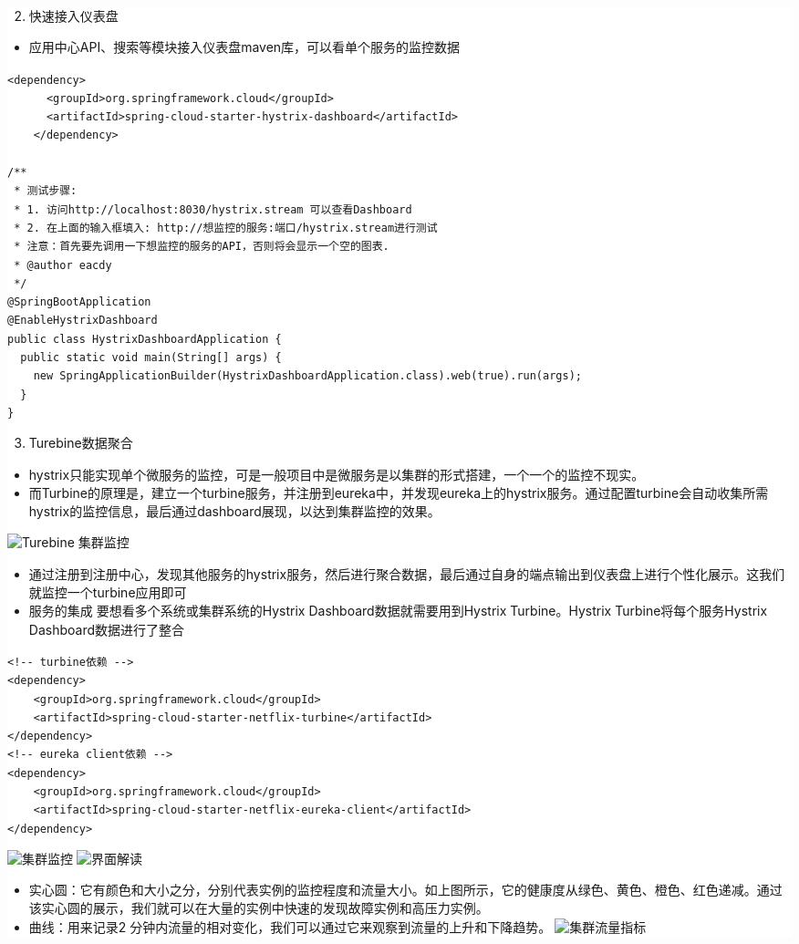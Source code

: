 2. 快速接入仪表盘
- 应用中心API、搜索等模块接入仪表盘maven库，可以看单个服务的监控数据
``` 
<dependency>
      <groupId>org.springframework.cloud</groupId>
      <artifactId>spring-cloud-starter-hystrix-dashboard</artifactId>
    </dependency>
	
/**
 * 测试步骤:
 * 1. 访问http://localhost:8030/hystrix.stream 可以查看Dashboard
 * 2. 在上面的输入框填入: http://想监控的服务:端口/hystrix.stream进行测试
 * 注意：首先要先调用一下想监控的服务的API，否则将会显示一个空的图表.
 * @author eacdy
 */
@SpringBootApplication
@EnableHystrixDashboard
public class HystrixDashboardApplication {
  public static void main(String[] args) {
    new SpringApplicationBuilder(HystrixDashboardApplication.class).web(true).run(args);
  }
}
```

3. Turebine数据聚合
- hystrix只能实现单个微服务的监控，可是一般项目中是微服务是以集群的形式搭建，一个一个的监控不现实。
- 而Turbine的原理是，建立一个turbine服务，并注册到eureka中，并发现eureka上的hystrix服务。通过配置turbine会自动收集所需hystrix的监控信息，最后通过dashboard展现，以达到集群监控的效果。

![Turebine 集群监控](https://images2018.cnblogs.com/blog/1149398/201805/1149398-20180528150050320-349208936.png)
- 通过注册到注册中心，发现其他服务的hystrix服务，然后进行聚合数据，最后通过自身的端点输出到仪表盘上进行个性化展示。这我们就监控一个turbine应用即可
- 服务的集成
要想看多个系统或集群系统的Hystrix Dashboard数据就需要用到Hystrix Turbine。Hystrix Turbine将每个服务Hystrix Dashboard数据进行了整合

```  
<!-- turbine依赖 -->
<dependency>
    <groupId>org.springframework.cloud</groupId>
    <artifactId>spring-cloud-starter-netflix-turbine</artifactId>
</dependency>
<!-- eureka client依赖 -->
<dependency>
    <groupId>org.springframework.cloud</groupId>
    <artifactId>spring-cloud-starter-netflix-eureka-client</artifactId>
</dependency>

```
![集群监控](http://qiniu.xds123.cn/18-9-26/80330221.jpg)
![界面解读](https://ws1.sinaimg.cn/large/006tNc79ly1fqefia3o64j30h90ae754.jpg)
- 实心圆：它有颜色和大小之分，分别代表实例的监控程度和流量大小。如上图所示，它的健康度从绿色、黄色、橙色、红色递减。通过该实心圆的展示，我们就可以在大量的实例中快速的发现故障实例和高压力实例。
- 曲线：用来记录2 分钟内流量的相对变化，我们可以通过它来观察到流量的上升和下降趋势。
![集群流量指标](https://ws2.sinaimg.cn/large/006tNc79ly1fqeflypfdaj30o80cldhq.jpg)
